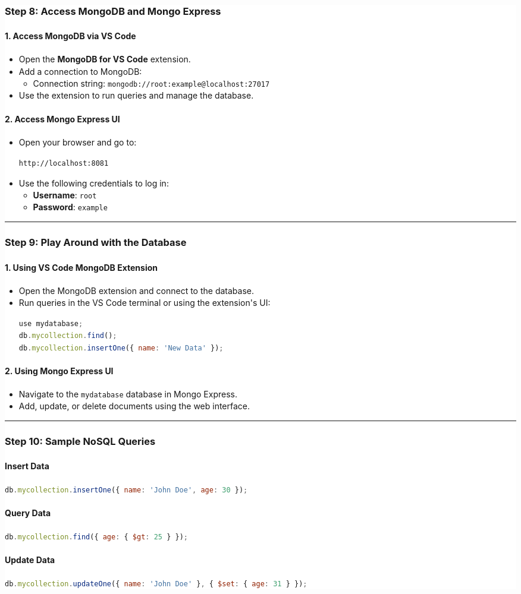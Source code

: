 
### **Step 8: Access MongoDB and Mongo Express**

#### **1. Access MongoDB via VS Code**
- Open the **MongoDB for VS Code** extension.
- Add a connection to MongoDB:
  - Connection string: `mongodb://root:example@localhost:27017`
- Use the extension to run queries and manage the database.

#### **2. Access Mongo Express UI**
- Open your browser and go to:
  ```
  http://localhost:8081
  ```
- Use the following credentials to log in:
  - **Username**: `root`
  - **Password**: `example`

---

### **Step 9: Play Around with the Database**

#### **1. Using VS Code MongoDB Extension**
- Open the MongoDB extension and connect to the database.
- Run queries in the VS Code terminal or using the extension's UI:
  ```javascript
  use mydatabase;
  db.mycollection.find();
  db.mycollection.insertOne({ name: 'New Data' });
  ```

#### **2. Using Mongo Express UI**
- Navigate to the `mydatabase` database in Mongo Express.
- Add, update, or delete documents using the web interface.

---

### **Step 10: Sample NoSQL Queries**

#### **Insert Data**
```javascript
db.mycollection.insertOne({ name: 'John Doe', age: 30 });
```

#### **Query Data**
```javascript
db.mycollection.find({ age: { $gt: 25 } });
```

#### **Update Data**
```javascript
db.mycollection.updateOne({ name: 'John Doe' }, { $set: { age: 31 } });
```
